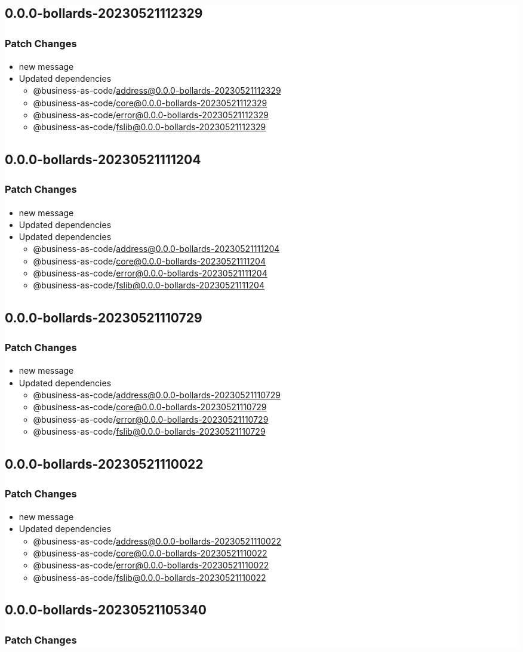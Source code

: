 ## 0.0.0-bollards-20230521112329

### Patch Changes

- new message
- Updated dependencies
  - @business-as-code/address@0.0.0-bollards-20230521112329
  - @business-as-code/core@0.0.0-bollards-20230521112329
  - @business-as-code/error@0.0.0-bollards-20230521112329
  - @business-as-code/fslib@0.0.0-bollards-20230521112329

## 0.0.0-bollards-20230521111204

### Patch Changes

- new message
- Updated dependencies
- Updated dependencies
  - @business-as-code/address@0.0.0-bollards-20230521111204
  - @business-as-code/core@0.0.0-bollards-20230521111204
  - @business-as-code/error@0.0.0-bollards-20230521111204
  - @business-as-code/fslib@0.0.0-bollards-20230521111204

## 0.0.0-bollards-20230521110729

### Patch Changes

- new message
- Updated dependencies
  - @business-as-code/address@0.0.0-bollards-20230521110729
  - @business-as-code/core@0.0.0-bollards-20230521110729
  - @business-as-code/error@0.0.0-bollards-20230521110729
  - @business-as-code/fslib@0.0.0-bollards-20230521110729

## 0.0.0-bollards-20230521110022

### Patch Changes

- new message
- Updated dependencies
  - @business-as-code/address@0.0.0-bollards-20230521110022
  - @business-as-code/core@0.0.0-bollards-20230521110022
  - @business-as-code/error@0.0.0-bollards-20230521110022
  - @business-as-code/fslib@0.0.0-bollards-20230521110022

## 0.0.0-bollards-20230521105340

### Patch Changes
